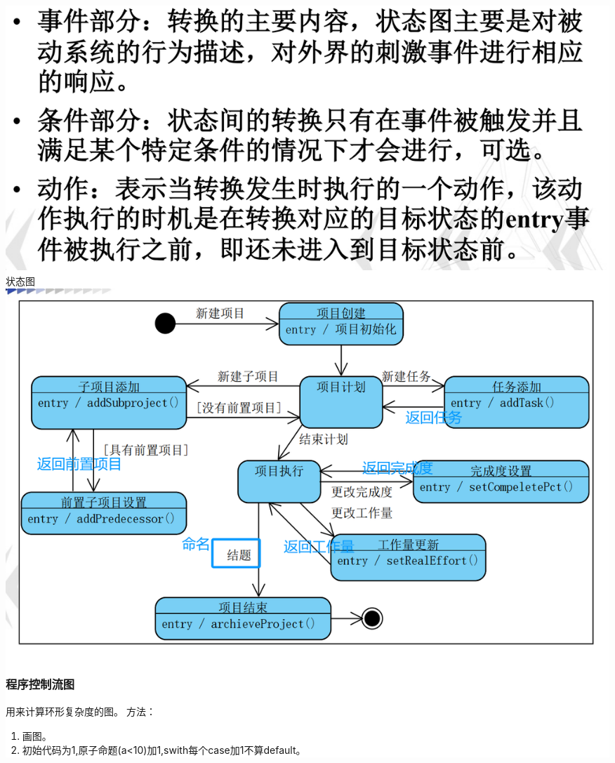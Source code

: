 ![alt text](img/image-28.png)
状态图
![alt text](img/image-27.png)

### 程序控制流图
用来计算环形复杂度的图。
方法：
1. 画图。
2. 初始代码为1,原子命题(a<10)加1,swith每个case加1不算default。
